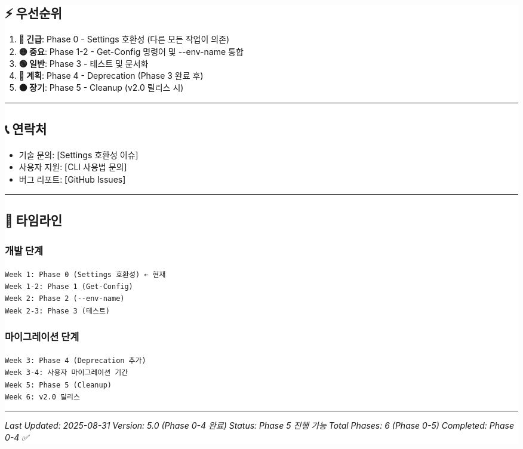 ## ⚡ 우선순위

1. **🔴 긴급**: Phase 0 - Settings 호환성 (다른 모든 작업이 의존)
2. **🟡 중요**: Phase 1-2 - Get-Config 명령어 및 --env-name 통합
3. **🟢 일반**: Phase 3 - 테스트 및 문서화
4. **🔵 계획**: Phase 4 - Deprecation (Phase 3 완료 후)
5. **⚫ 장기**: Phase 5 - Cleanup (v2.0 릴리스 시)

---

## 📞 연락처

- 기술 문의: [Settings 호환성 이슈]
- 사용자 지원: [CLI 사용법 문의]
- 버그 리포트: [GitHub Issues]

---

## 📅 타임라인

### 개발 단계
```
Week 1: Phase 0 (Settings 호환성) ← 현재
Week 1-2: Phase 1 (Get-Config)
Week 2: Phase 2 (--env-name)
Week 2-3: Phase 3 (테스트)
```

### 마이그레이션 단계
```
Week 3: Phase 4 (Deprecation 추가)
Week 3-4: 사용자 마이그레이션 기간
Week 5: Phase 5 (Cleanup)
Week 6: v2.0 릴리스
```

---

*Last Updated: 2025-08-31*
*Version: 5.0 (Phase 0-4 완료)*
*Status: Phase 5 진행 가능*
*Total Phases: 6 (Phase 0-5)*
*Completed: Phase 0-4 ✅*